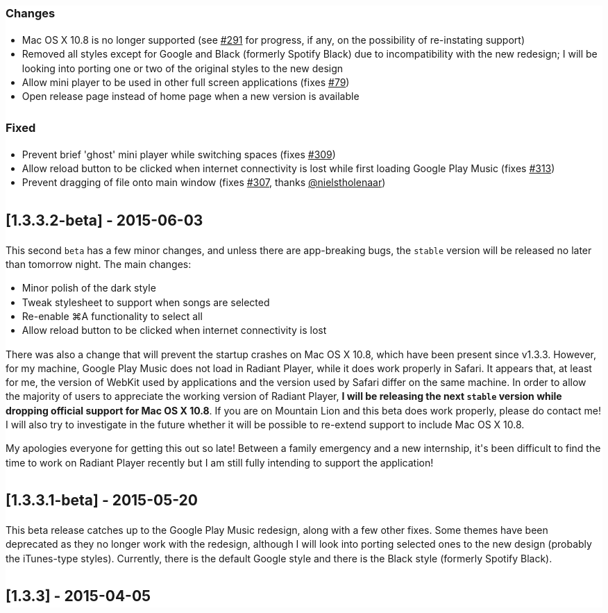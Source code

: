 ### Changes

- Mac OS X 10.8 is no longer supported (see [#291](https://github.com/radiant-player/radiant-player-mac/issues/291) for progress, if any, on the possibility of re-instating support)
- Removed all styles except for Google and Black (formerly Spotify Black) due to incompatibility with the new redesign; I will be looking into porting one or two of the original styles to the new design
- Allow mini player to be used in other full screen applications (fixes [#79](https://github.com/radiant-player/radiant-player-mac/issues/79))
- Open release page instead of home page when a new version is available

### Fixed

- Prevent brief 'ghost' mini player while switching spaces (fixes [#309](https://github.com/radiant-player/radiant-player-mac/issues/309))
- Allow reload button to be clicked when internet connectivity is lost while first loading Google Play Music (fixes [#313](https://github.com/radiant-player/radiant-player-mac/issues/313))
- Prevent dragging of file onto main window (fixes [#307](https://github.com/radiant-player/radiant-player-mac/issues/307), thanks [@nielstholenaar](https://github.com/nielstholenaar))

## [1.3.3.2-beta] - 2015-06-03

This second `beta` has a few minor changes, and unless there are app-breaking bugs, the `stable` version will be released no later than tomorrow night. The main changes:

- Minor polish of the dark style
- Tweak stylesheet to support when songs are selected
- Re-enable ⌘A functionality to select all
- Allow reload button to be clicked when internet connectivity is lost

There was also a change that will prevent the startup crashes on Mac OS X 10.8, which have been present since v1.3.3. However, for my machine, Google Play Music does not load in Radiant Player, while it does work properly in Safari. It appears that, at least for me, the version of WebKit used by applications and the version used by Safari differ on the same machine. In order to allow the majority of users to appreciate the working version of Radiant Player, **I will be releasing the next `stable` version while dropping official support for Mac OS X 10.8**. If you are on Mountain Lion and this beta does work properly, please do contact me! I will also try to investigate in the future whether it will be possible to re-extend support to include Mac OS X 10.8.

My apologies everyone for getting this out so late! Between a family emergency and a new internship, it's been difficult to find the time to work on Radiant Player recently but I am still fully intending to support the application!

## [1.3.3.1-beta] - 2015-05-20

This beta release catches up to the Google Play Music redesign, along with a few other fixes. Some themes have been deprecated as they no longer work with the redesign, although I will look into porting selected ones to the new design (probably the iTunes-type styles). Currently, there is the default Google style and there is the Black style (formerly Spotify Black).

## [1.3.3] - 2015-04-05
